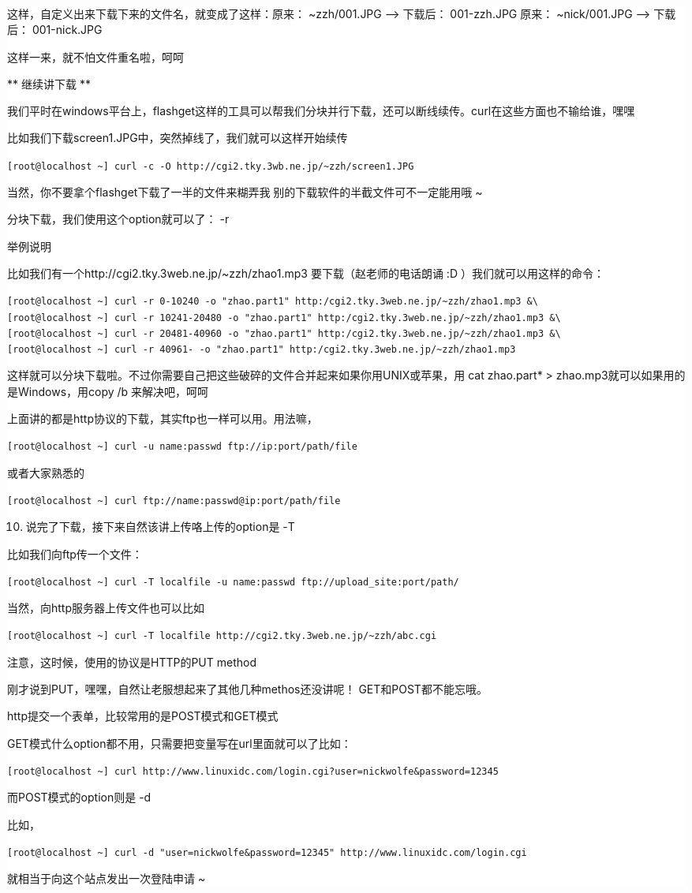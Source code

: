 这样，自定义出来下载下来的文件名，就变成了这样：原来： ~zzh/001.JPG —-> 下载后： 001-zzh.JPG 原来： ~nick/001.JPG —-> 下载后： 001-nick.JPG

这样一来，就不怕文件重名啦，呵呵

** 继续讲下载 **

我们平时在windows平台上，flashget这样的工具可以帮我们分块并行下载，还可以断线续传。curl在这些方面也不输给谁，嘿嘿

比如我们下载screen1.JPG中，突然掉线了，我们就可以这样开始续传

	[root@localhost ~] curl -c -O http://cgi2.tky.3wb.ne.jp/~zzh/screen1.JPG

当然，你不要拿个flashget下载了一半的文件来糊弄我 别的下载软件的半截文件可不一定能用哦 ~

分块下载，我们使用这个option就可以了： -r

举例说明

比如我们有一个http://cgi2.tky.3web.ne.jp/~zzh/zhao1.mp3 要下载（赵老师的电话朗诵 :D ）我们就可以用这样的命令：

	[root@localhost ~] curl -r 0-10240 -o "zhao.part1" http:/cgi2.tky.3web.ne.jp/~zzh/zhao1.mp3 &\
	[root@localhost ~] curl -r 10241-20480 -o "zhao.part1" http:/cgi2.tky.3web.ne.jp/~zzh/zhao1.mp3 &\
	[root@localhost ~] curl -r 20481-40960 -o "zhao.part1" http:/cgi2.tky.3web.ne.jp/~zzh/zhao1.mp3 &\
	[root@localhost ~] curl -r 40961- -o "zhao.part1" http:/cgi2.tky.3web.ne.jp/~zzh/zhao1.mp3

这样就可以分块下载啦。不过你需要自己把这些破碎的文件合并起来如果你用UNIX或苹果，用 cat zhao.part* > zhao.mp3就可以如果用的是Windows，用copy /b 来解决吧，呵呵

上面讲的都是http协议的下载，其实ftp也一样可以用。用法嘛，

	[root@localhost ~] curl -u name:passwd ftp://ip:port/path/file

或者大家熟悉的

	[root@localhost ~] curl ftp://name:passwd@ip:port/path/file

10. 说完了下载，接下来自然该讲上传咯上传的option是 -T

比如我们向ftp传一个文件：

	[root@localhost ~] curl -T localfile -u name:passwd ftp://upload_site:port/path/

当然，向http服务器上传文件也可以比如

	[root@localhost ~] curl -T localfile http://cgi2.tky.3web.ne.jp/~zzh/abc.cgi

注意，这时候，使用的协议是HTTP的PUT method

刚才说到PUT，嘿嘿，自然让老服想起来了其他几种methos还没讲呢！ GET和POST都不能忘哦。

http提交一个表单，比较常用的是POST模式和GET模式

GET模式什么option都不用，只需要把变量写在url里面就可以了比如：

	[root@localhost ~] curl http://www.linuxidc.com/login.cgi?user=nickwolfe&password=12345

而POST模式的option则是 -d

比如，

	[root@localhost ~] curl -d "user=nickwolfe&password=12345" http://www.linuxidc.com/login.cgi

就相当于向这个站点发出一次登陆申请 ~
